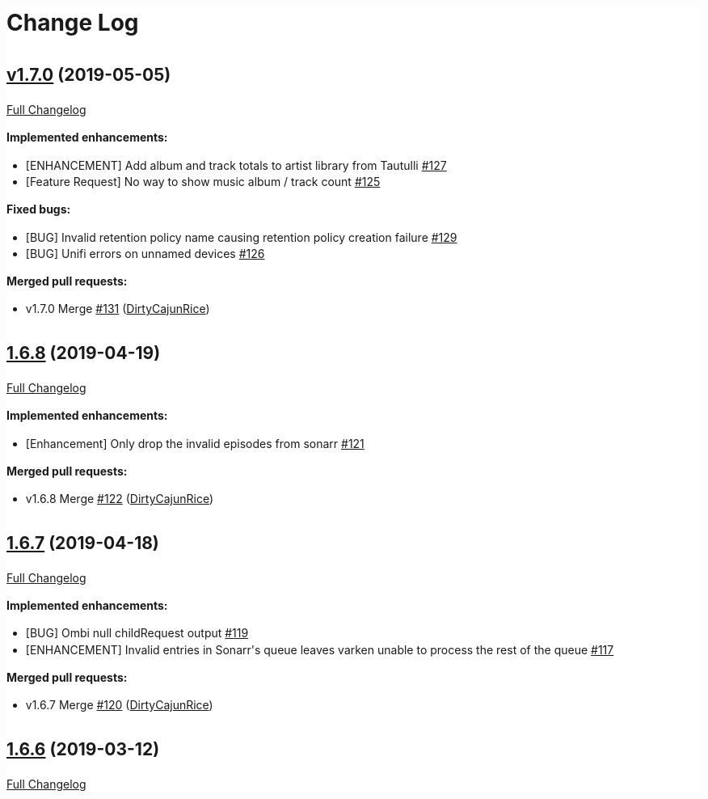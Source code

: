 # Change Log

## [v1.7.0](https://github.com/Boerderij/Varken/tree/v1.7.0) (2019-05-05)
[Full Changelog](https://github.com/Boerderij/Varken/compare/1.6.8...v1.7.0)

**Implemented enhancements:**

- \[ENHANCEMENT\] Add album and track totals to artist library from Tautulli [\#127](https://github.com/Boerderij/Varken/issues/127)
- \[Feature Request\] No way to show music album / track count [\#125](https://github.com/Boerderij/Varken/issues/125)

**Fixed bugs:**

- \[BUG\] Invalid retention policy name causing retention policy creation failure [\#129](https://github.com/Boerderij/Varken/issues/129)
- \[BUG\] Unifi errors on unnamed devices [\#126](https://github.com/Boerderij/Varken/issues/126)

**Merged pull requests:**

- v1.7.0 Merge [\#131](https://github.com/Boerderij/Varken/pull/131) ([DirtyCajunRice](https://github.com/DirtyCajunRice))

## [1.6.8](https://github.com/Boerderij/Varken/tree/1.6.8) (2019-04-19)
[Full Changelog](https://github.com/Boerderij/Varken/compare/1.6.7...1.6.8)

**Implemented enhancements:**

- \[Enhancement\] Only drop the invalid episodes from sonarr [\#121](https://github.com/Boerderij/Varken/issues/121)

**Merged pull requests:**

- v1.6.8 Merge [\#122](https://github.com/Boerderij/Varken/pull/122) ([DirtyCajunRice](https://github.com/DirtyCajunRice))

## [1.6.7](https://github.com/Boerderij/Varken/tree/1.6.7) (2019-04-18)
[Full Changelog](https://github.com/Boerderij/Varken/compare/1.6.6...1.6.7)

**Implemented enhancements:**

- \[BUG\] Ombi null childRequest output [\#119](https://github.com/Boerderij/Varken/issues/119)
- \[ENHANCEMENT\] Invalid entries in Sonarr's queue leaves varken unable to process the rest of the queue [\#117](https://github.com/Boerderij/Varken/issues/117)

**Merged pull requests:**

- v1.6.7 Merge [\#120](https://github.com/Boerderij/Varken/pull/120) ([DirtyCajunRice](https://github.com/DirtyCajunRice))

## [1.6.6](https://github.com/Boerderij/Varken/tree/1.6.6) (2019-03-12)
[Full Changelog](https://github.com/Boerderij/Varken/compare/1.6.5...1.6.6)
